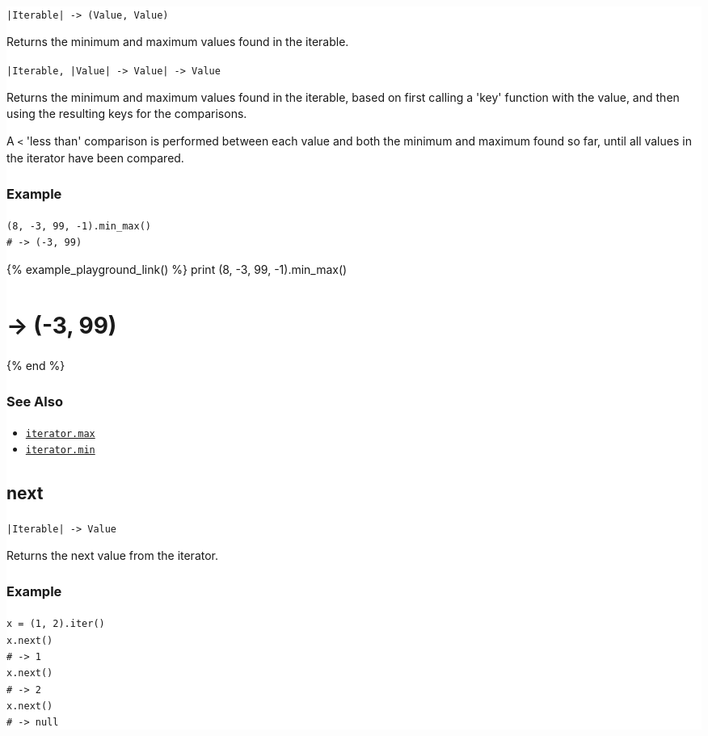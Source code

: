 ````kototype
|Iterable| -> (Value, Value)
````

Returns the minimum and maximum values found in the iterable.

````kototype
|Iterable, |Value| -> Value| -> Value
````

Returns the minimum and maximum values found in the iterable, based on first
calling a 'key' function with the value, and then using the resulting keys for
the comparisons.

A `<` 'less than' comparison is performed between each value and both the
minimum and maximum found so far, until all values in the iterator have been
compared.

### Example

````koto
(8, -3, 99, -1).min_max()
# -> (-3, 99)
````

{% example_playground_link() %}
print (8, -3, 99, -1).min_max()
# -> (-3, 99)

{% end %}
### See Also

* [`iterator.max`](#max)
* [`iterator.min`](#min)

## next

````kototype
|Iterable| -> Value
````

Returns the next value from the iterator.

### Example

````koto
x = (1, 2).iter()
x.next()
# -> 1
x.next()
# -> 2
x.next()
# -> null
````
